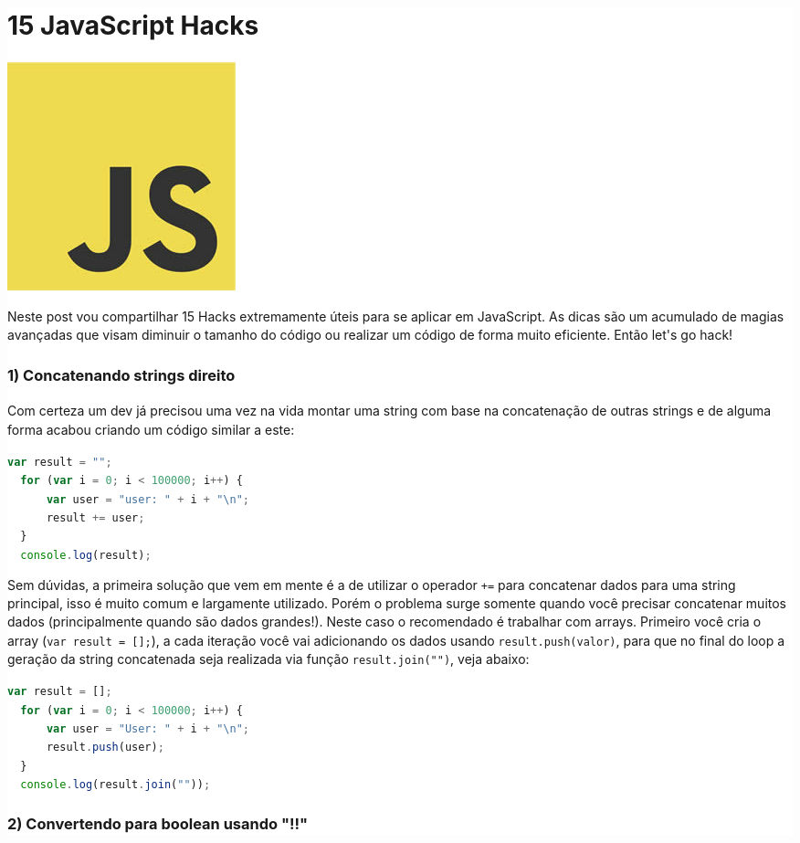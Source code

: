 # 15 JavaScript Hacks

![15 JavaScript Hacks](../images/javascript-logo.jpg "15 JavaScript Hacks")

Neste post vou compartilhar 15 Hacks extremamente úteis para se aplicar em JavaScript. As dicas são um acumulado de magias avançadas que visam diminuir o tamanho do código ou realizar um código de forma muito eficiente. Então let's go hack!

### 1) Concatenando strings direito

Com certeza um dev já precisou uma vez na vida montar uma string com base na concatenação de outras strings e de alguma forma acabou criando um código similar a este:

 ``` javascript
 var result = "";
   for (var i = 0; i < 100000; i++) {
       var user = "user: " + i + "\n";
       result += user;
   }
   console.log(result);
``` 

Sem dúvidas, a primeira solução que vem em mente é a de utilizar o operador `+=` para concatenar dados para uma string principal, isso é muito comum e largamente utilizado. Porém o problema surge somente quando você precisar concatenar muitos dados (principalmente quando são dados grandes!).
Neste caso o recomendado é trabalhar com arrays. Primeiro você cria o array (`var result = [];`), a cada iteração você vai adicionando os dados usando `result.push(valor)`, para que no final do loop a geração da string concatenada seja realizada via função `result.join("")`, veja abaixo:

 ``` javascript
 var result = [];
   for (var i = 0; i < 100000; i++) {
       var user = "User: " + i + "\n";
       result.push(user);
   }
   console.log(result.join(""));
``` 

### 2) Convertendo para boolean usando "!!"

